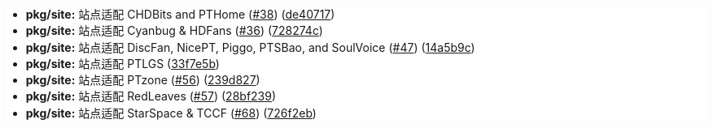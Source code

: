 * **pkg/site:** 站点适配 CHDBits and PTHome ([#38](https://github.com/pt-plugins/PT-depiler/issues/38)) ([de40717](https://github.com/pt-plugins/PT-depiler/commit/de40717d922a95e67f5afb643dc06c3b6c00b169))
* **pkg/site:** 站点适配 Cyanbug & HDFans ([#36](https://github.com/pt-plugins/PT-depiler/issues/36)) ([728274c](https://github.com/pt-plugins/PT-depiler/commit/728274cb8a3f59705e6f8f26909c608876cc31ca))
* **pkg/site:** 站点适配 DiscFan, NicePT, Piggo, PTSBao, and SoulVoice ([#47](https://github.com/pt-plugins/PT-depiler/issues/47)) ([14a5b9c](https://github.com/pt-plugins/PT-depiler/commit/14a5b9c53d8fe85851d7aae9cbf54b6683ec06ea))
* **pkg/site:** 站点适配 PTLGS ([33f7e5b](https://github.com/pt-plugins/PT-depiler/commit/33f7e5b99e57d4e9a4a1da9abdf9366772e175db))
* **pkg/site:** 站点适配 PTzone ([#56](https://github.com/pt-plugins/PT-depiler/issues/56)) ([239d827](https://github.com/pt-plugins/PT-depiler/commit/239d827844b49f6ba04b62c01731535eb26d5216))
* **pkg/site:** 站点适配 RedLeaves ([#57](https://github.com/pt-plugins/PT-depiler/issues/57)) ([28bf239](https://github.com/pt-plugins/PT-depiler/commit/28bf239aa35ed6f8722439e00aea4273bcf1fd1b))
* **pkg/site:** 站点适配 StarSpace & TCCF ([#68](https://github.com/pt-plugins/PT-depiler/issues/68)) ([726f2eb](https://github.com/pt-plugins/PT-depiler/commit/726f2ebcd4aa5e62e15409c8683b4fe803e114d2))
